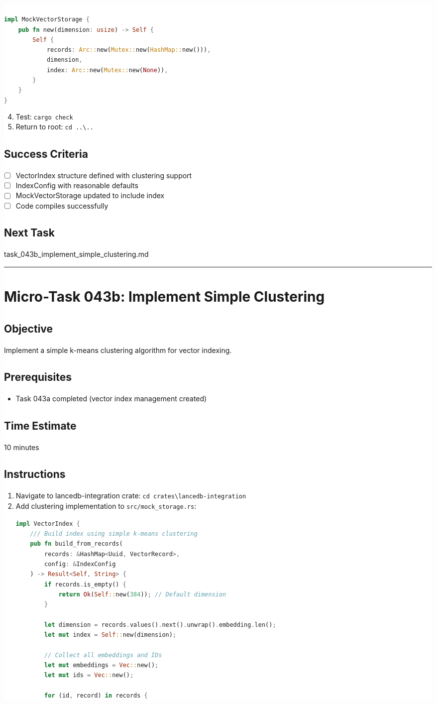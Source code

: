    ```rust
   
   impl MockVectorStorage {
       pub fn new(dimension: usize) -> Self {
           Self {
               records: Arc::new(Mutex::new(HashMap::new())),
               dimension,
               index: Arc::new(Mutex::new(None)),
           }
       }
   }
   ```
4. Test: `cargo check`
5. Return to root: `cd ..\..`

## Success Criteria
- [ ] VectorIndex structure defined with clustering support
- [ ] IndexConfig with reasonable defaults
- [ ] MockVectorStorage updated to include index
- [ ] Code compiles successfully

## Next Task
task_043b_implement_simple_clustering.md

---

# Micro-Task 043b: Implement Simple Clustering

## Objective
Implement a simple k-means clustering algorithm for vector indexing.

## Prerequisites
- Task 043a completed (vector index management created)

## Time Estimate
10 minutes

## Instructions
1. Navigate to lancedb-integration crate: `cd crates\lancedb-integration`
2. Add clustering implementation to `src/mock_storage.rs`:
   ```rust
   impl VectorIndex {
       /// Build index using simple k-means clustering
       pub fn build_from_records(
           records: &HashMap<Uuid, VectorRecord>, 
           config: &IndexConfig
       ) -> Result<Self, String> {
           if records.is_empty() {
               return Ok(Self::new(384)); // Default dimension
           }
           
           let dimension = records.values().next().unwrap().embedding.len();
           let mut index = Self::new(dimension);
           
           // Collect all embeddings and IDs
           let mut embeddings = Vec::new();
           let mut ids = Vec::new();
           
           for (id, record) in records {
   ```